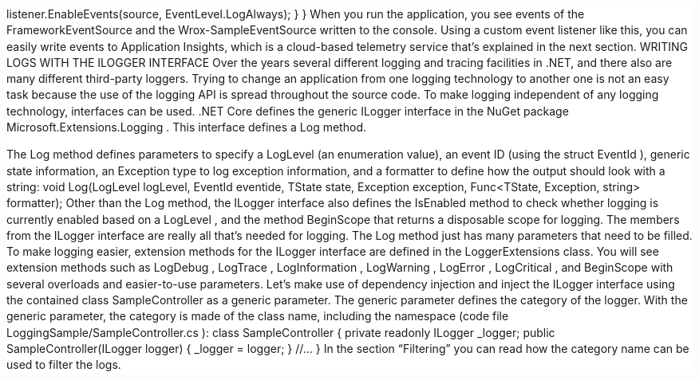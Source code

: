 listener.EnableEvents(source, EventLevel.LogAlways);
}
}
When you run the application, you see events of the
FrameworkEventSource and the Wrox-SampleEventSource written to the
console. Using a custom event listener like this, you can easily write
events to Application Insights, which is a cloud-based telemetry
service that’s explained in the next section.
WRITING LOGS WITH THE ILOGGER INTERFACE
Over the years several different logging and tracing facilities in .NET,
and there also are many different third-party loggers. Trying to change
an application from one logging technology to another one is not an
easy task because the use of the logging API is spread throughout the
source code. To make logging independent of any logging technology,
interfaces can be used.
.NET Core defines the generic ILogger interface in the NuGet package
Microsoft.Extensions.Logging . This interface defines a Log method.


The Log method defines parameters to specify a LogLevel (an
enumeration value), an event ID (using the struct EventId ), generic
state information, an Exception type to log exception information, and
a formatter to define how the output should look with a string:
void Log<TState>(LogLevel logLevel, EventId eventide, TState
state,
Exception exception, Func<TState, Exception, string>
formatter);
Other than the Log method, the ILogger interface also defines the
IsEnabled method to check whether logging is currently enabled based
on a LogLevel , and the method BeginScope that returns a disposable
scope for logging. The members from the ILogger interface are really
all that’s needed for logging. The Log method just has many
parameters that need to be filled. To make logging easier, extension
methods for the ILogger interface are defined in the LoggerExtensions
class. You will see extension methods such as LogDebug , LogTrace ,
LogInformation , LogWarning , LogError , LogCritical , and BeginScope
with several overloads and easier-to-use parameters.
Let’s make use of dependency injection and inject the ILogger
interface using the contained class SampleController as a generic
parameter. The generic parameter defines the category of the logger.
With the generic parameter, the category is made of the class name,
including the namespace (code file
LoggingSample/SampleController.cs ):
class SampleController
{
private readonly ILogger<SampleController> _logger;
public SampleController(ILogger<SampleController> logger)
{
_logger = logger;
}
//...
}
In the section “Filtering” you can read how the category name can be
used to filter the logs.
